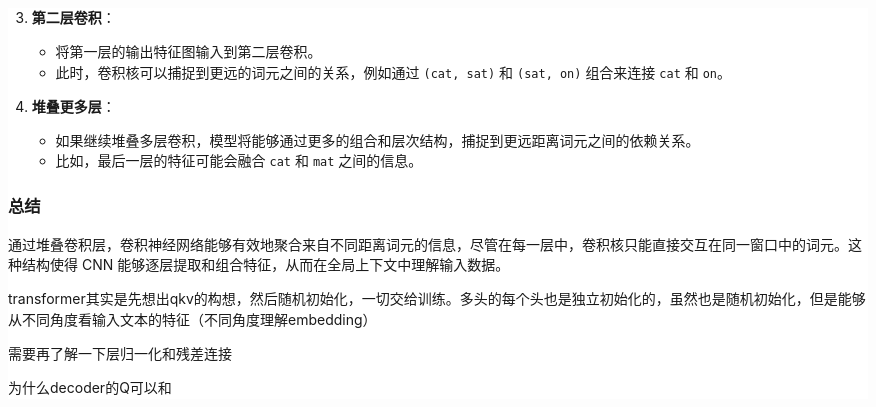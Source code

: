 3. **第二层卷积**：
   - 将第一层的输出特征图输入到第二层卷积。
   - 此时，卷积核可以捕捉到更远的词元之间的关系，例如通过 `(cat, sat)` 和 `(sat, on)` 组合来连接 `cat` 和 `on`。

4. **堆叠更多层**：
   - 如果继续堆叠多层卷积，模型将能够通过更多的组合和层次结构，捕捉到更远距离词元之间的依赖关系。
   - 比如，最后一层的特征可能会融合 `cat` 和 `mat` 之间的信息。

### 总结

通过堆叠卷积层，卷积神经网络能够有效地聚合来自不同距离词元的信息，尽管在每一层中，卷积核只能直接交互在同一窗口中的词元。这种结构使得 CNN 能够逐层提取和组合特征，从而在全局上下文中理解输入数据。


transformer其实是先想出qkv的构想，然后随机初始化，一切交给训练。多头的每个头也是独立初始化的，虽然也是随机初始化，但是能够从不同角度看输入文本的特征（不同角度理解embedding）

需要再了解一下层归一化和残差连接  

为什么decoder的Q可以和